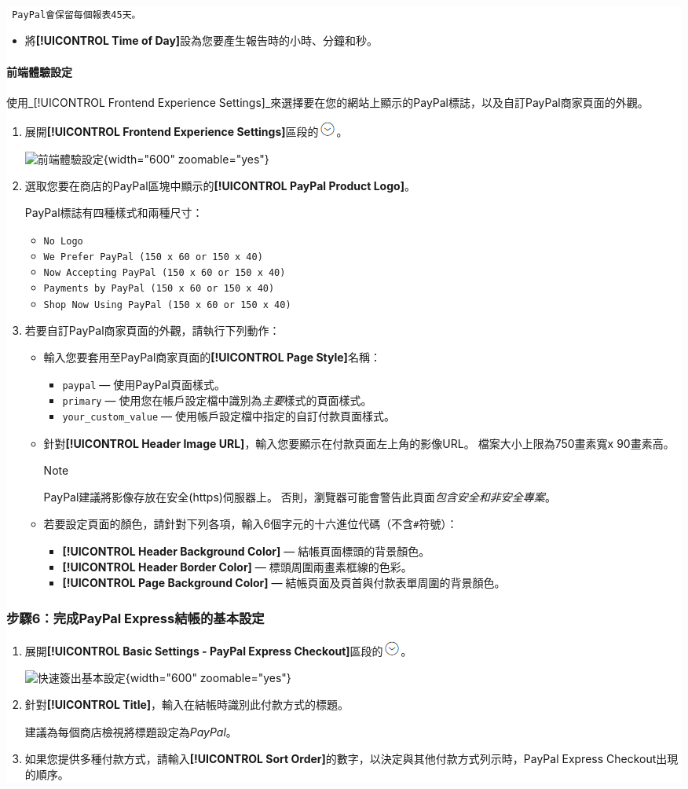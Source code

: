      PayPal會保留每個報表45天。

   - 將&#x200B;**[!UICONTROL Time of Day]**&#x200B;設為您要產生報告時的小時、分鐘和秒。

#### 前端體驗設定

使用&#x200B;_[!UICONTROL Frontend Experience Settings]_來選擇要在您的網站上顯示的PayPal標誌，以及自訂PayPal商家頁面的外觀。

1. 展開&#x200B;**[!UICONTROL Frontend Experience Settings]**&#x200B;區段的![擴充選擇器](../assets/icon-display-expand.png)。

   ![前端體驗設定](../configuration-reference/sales/assets/payment-methods-paypal-payments-advanced-frontend-experience-settings1.png){width="600" zoomable="yes"}

1. 選取您要在商店的PayPal區塊中顯示的&#x200B;**[!UICONTROL PayPal Product Logo]**。

   PayPal標誌有四種樣式和兩種尺寸：

   - `No Logo`
   - `We Prefer PayPal (150 x 60 or 150 x 40)`
   - `Now Accepting PayPal (150 x 60 or 150 x 40)`
   - `Payments by PayPal (150 x 60 or 150 x 40)`
   - `Shop Now Using PayPal (150 x 60 or 150 x 40)`

1. 若要自訂PayPal商家頁面的外觀，請執行下列動作：

   - 輸入您要套用至PayPal商家頁面的&#x200B;**[!UICONTROL Page Style]**&#x200B;名稱：

      - `paypal` — 使用PayPal頁面樣式。
      - `primary` — 使用您在帳戶設定檔中識別為&#x200B;_主要_&#x200B;樣式的頁面樣式。
      - `your_custom_value` — 使用帳戶設定檔中指定的自訂付款頁面樣式。

   - 針對&#x200B;**[!UICONTROL Header Image URL]**，輸入您要顯示在付款頁面左上角的影像URL。 檔案大小上限為750畫素寬x 90畫素高。

     >[!NOTE]
     >
     >PayPal建議將影像存放在安全(https)伺服器上。 否則，瀏覽器可能會警告此頁面&#x200B;_包含安全和非安全專案_。

   - 若要設定頁面的顏色，請針對下列各項，輸入6個字元的十六進位代碼（不含`#`符號）：

      - **[!UICONTROL Header Background Color]** — 結帳頁面標頭的背景顏色。
      - **[!UICONTROL Header Border Color]** — 標頭周圍兩畫素框線的色彩。
      - **[!UICONTROL Page Background Color]** — 結帳頁面及頁首與付款表單周圍的背景顏色。

### 步驟6：完成PayPal Express結帳的基本設定

1. 展開&#x200B;**[!UICONTROL Basic Settings - PayPal Express Checkout]**&#x200B;區段的![擴充選擇器](../assets/icon-display-expand.png)。

   ![快速簽出基本設定](../configuration-reference/sales/assets/payment-methods-paypal-payments-pro-express-checkout-basic-settings.png){width="600" zoomable="yes"}

1. 針對&#x200B;**[!UICONTROL Title]**，輸入在結帳時識別此付款方式的標題。

   建議為每個商店檢視將標題設定為&#x200B;_PayPal_。

1. 如果您提供多種付款方式，請輸入&#x200B;**[!UICONTROL Sort Order]**&#x200B;的數字，以決定與其他付款方式列示時，PayPal Express Checkout出現的順序。


[1]: https://www.paypal.com/webapps/mpp/how-to-sell-online
[2]: https://www.paypalobjects.com/en_AU/vhelp/paypalmanager_help/credit_card_numbers.htm
[3]: https://developer.paypal.com/docs/paypal-payments-pro/